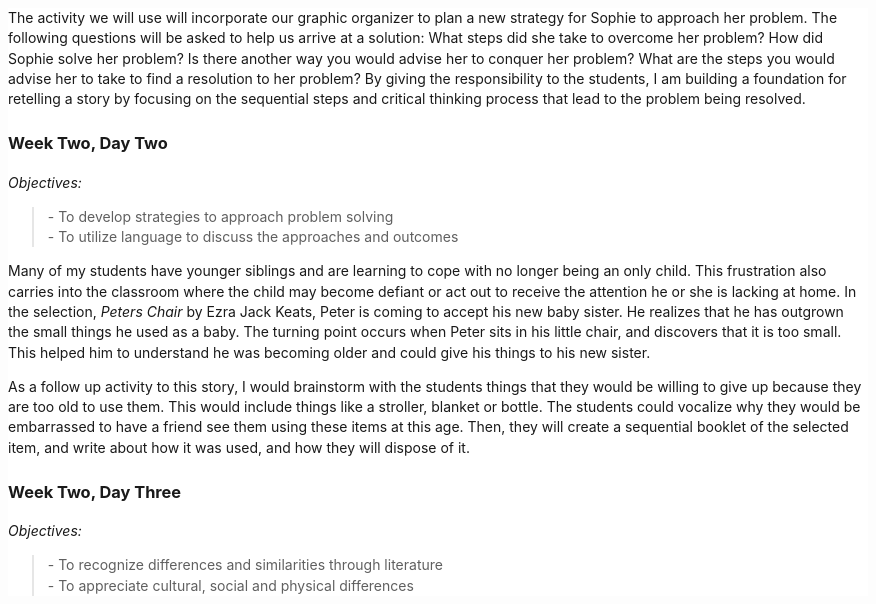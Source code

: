   The activity we will use will incorporate our graphic organizer to plan a new strategy for Sophie to approach her problem. The following questions will be asked to help us arrive at a solution: What steps did she take to overcome her problem? How did Sophie solve her problem? Is there another way you would advise her to conquer her problem? What are the steps you would advise her to take to find a resolution to her problem? By giving the responsibility to the students, I am building a foundation for retelling a story by focusing on the sequential steps and critical thinking process that lead to the problem being resolved.
 </p>

<h3>
  Week Two, Day Two
 </h3>
 <p>
  <i>
   Objectives:
  </i>
 </p>
<blockquote>
  <dl>
   <dt>
    -  To develop strategies to approach problem solving
    <dt>
     -  To utilize language to discuss the approaches and outcomes
    </dt>
   </dt>
  </dl>
 </blockquote>
<p>
  Many of my students have younger siblings and are learning to cope with no longer being an only child. This frustration also carries into the classroom where the child may become defiant or act out to receive the attention he or she is lacking at home. In the selection,
  <i>
   Peters Chair
  </i>
  by Ezra Jack Keats, Peter is coming to accept his new baby sister. He realizes that he has outgrown the small things he used as a baby. The turning point occurs when Peter sits in his little chair, and discovers that it is too small. This helped him to understand he was becoming older and could give his things to his new sister.
 </p>
<p>
  As a follow up activity to this story, I would brainstorm with the students things that they would be willing to give up because they are too old to use them. This would include things like a stroller, blanket or bottle. The students could vocalize why they would be embarrassed to have a friend see them using these items at this age. Then, they will create a sequential booklet of the selected item, and write about how it was used, and how they will dispose of it.
 </p>

<h3>
  Week Two, Day Three
 </h3>
 <p>
  <i>
   Objectives:
  </i>
 </p>
<blockquote>
  <dl>
   <dt>
    -  To recognize differences and similarities through literature
    <dt>
     -  To appreciate cultural, social and physical differences
    </dt>
   </dt>
  </dl>